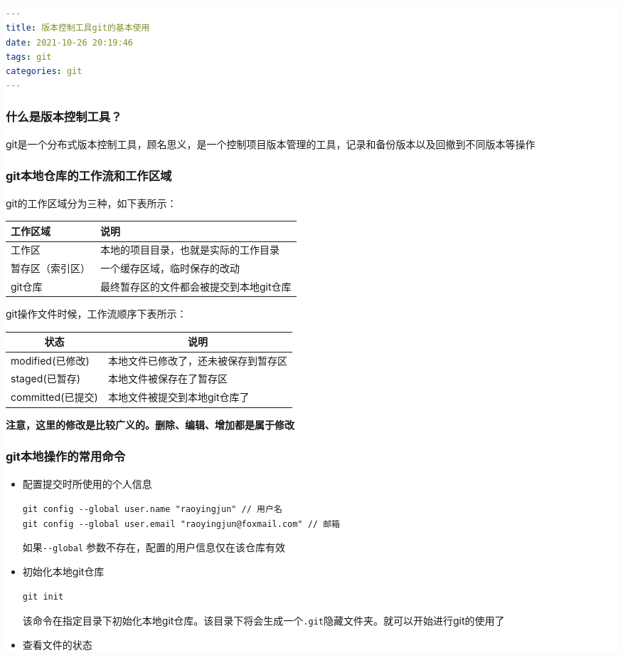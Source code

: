 ```yaml
---
title: 版本控制工具git的基本使用
date: 2021-10-26 20:19:46
tags: git
categories: git
---
```


### 什么是版本控制工具？

git是一个分布式版本控制工具，顾名思义，是一个控制项目版本管理的工具，记录和备份版本以及回撤到不同版本等操作

### git本地仓库的工作流和工作区域

git的工作区域分为三种，如下表所示：

| 工作区域         | 说明                                    |
| :--------------- | :-------------------------------------- |
| 工作区           | 本地的项目目录，也就是实际的工作目录    |
| 暂存区（索引区） | 一个缓存区域，临时保存的改动            |
| git仓库          | 最终暂存区的文件都会被提交到本地git仓库 |

git操作文件时候，工作流顺序下表所示：

| 状态              | 说明                                 |
| ----------------- | ------------------------------------ |
| modified(已修改)  | 本地文件已修改了，还未被保存到暂存区 |
| staged(已暂存)    | 本地文件被保存在了暂存区             |
| committed(已提交) | 本地文件被提交到本地git仓库了        |

**注意，这里的修改是比较广义的。删除、编辑、增加都是属于修改**

### git本地操作的常用命令

* 配置提交时所使用的个人信息

  ```git
  git config --global user.name "raoyingjun" // 用户名
  git config --global user.email "raoyingjun@foxmail.com" // 邮箱
  ```

  如果`--global` 参数不存在，配置的用户信息仅在该仓库有效

* 初始化本地git仓库

  ```git
  git init
  ```

  该命令在指定目录下初始化本地git仓库。该目录下将会生成一个`.git`隐藏文件夹。就可以开始进行git的使用了

* 查看文件的状态
